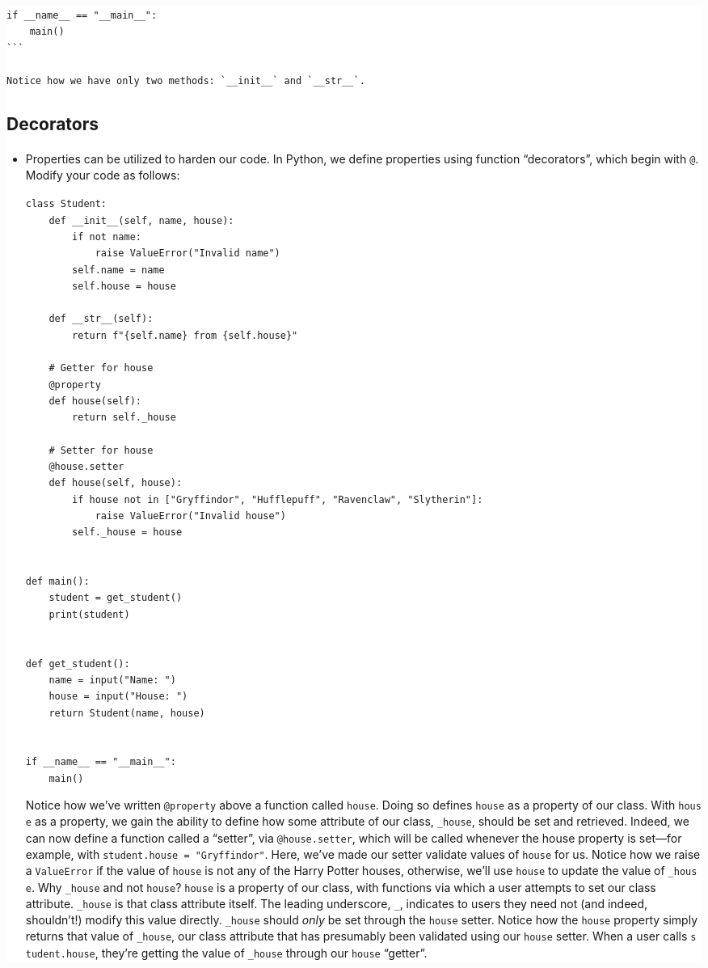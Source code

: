     
    if __name__ == "__main__":
        main()
    ```
    
    Notice how we have only two methods: `__init__` and `__str__`.
    

## Decorators

+   Properties can be utilized to harden our code. In Python, we define properties using function “decorators”, which begin with `@`. Modify your code as follows:
    
    ```auto
    class Student:
        def __init__(self, name, house):
            if not name:
                raise ValueError("Invalid name")
            self.name = name
            self.house = house
    
        def __str__(self):
            return f"{self.name} from {self.house}"
    
        # Getter for house
        @property
        def house(self):
            return self._house
    
        # Setter for house
        @house.setter
        def house(self, house):
            if house not in ["Gryffindor", "Hufflepuff", "Ravenclaw", "Slytherin"]:
                raise ValueError("Invalid house")
            self._house = house
    
    
    def main():
        student = get_student()
        print(student)
    
    
    def get_student():
        name = input("Name: ")
        house = input("House: ")
        return Student(name, house)
    
    
    if __name__ == "__main__":
        main()
    ```
    
    Notice how we’ve written `@property` above a function called `house`. Doing so defines `house` as a property of our class. With `house` as a property, we gain the ability to define how some attribute of our class, `_house`, should be set and retrieved. Indeed, we can now define a function called a “setter”, via `@house.setter`, which will be called whenever the house property is set—for example, with `student.house = "Gryffindor"`. Here, we’ve made our setter validate values of `house` for us. Notice how we raise a `ValueError` if the value of `house` is not any of the Harry Potter houses, otherwise, we’ll use `house` to update the value of `_house`. Why `_house` and not `house`? `house` is a property of our class, with functions via which a user attempts to set our class attribute. `_house` is that class attribute itself. The leading underscore, `_`, indicates to users they need not (and indeed, shouldn’t!) modify this value directly. `_house` should *only* be set through the `house` setter. Notice how the `house` property simply returns that value of `_house`, our class attribute that has presumably been validated using our `house` setter. When a user calls `student.house`, they’re getting the value of `_house` through our `house` “getter”.
    